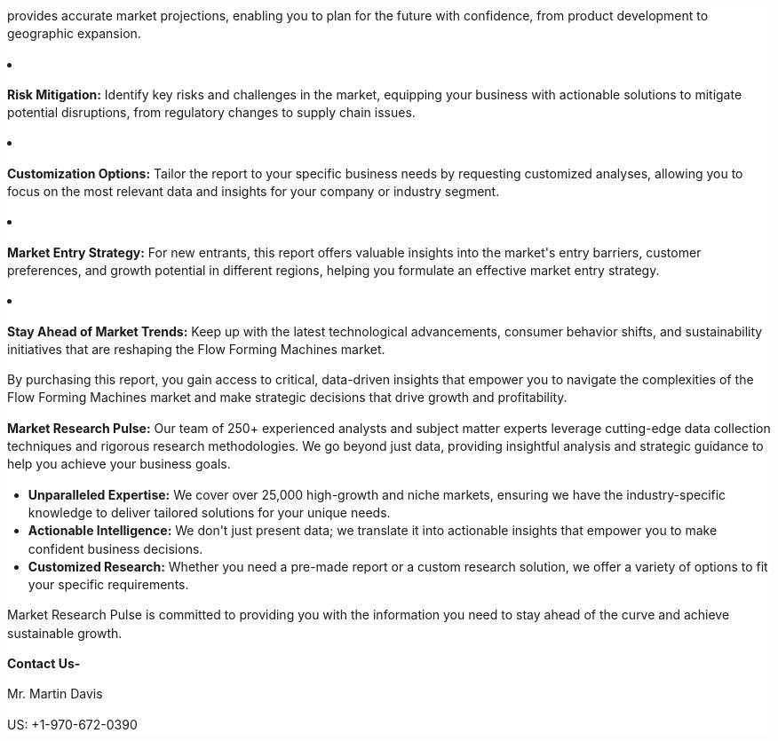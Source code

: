 provides accurate market projections, enabling you to plan for the future with confidence, from product development to geographic expansion.</p></li><li><p><strong>Risk Mitigation:</strong> Identify key risks and challenges in the market, equipping your business with actionable solutions to mitigate potential disruptions, from regulatory changes to supply chain issues.</p></li><li><p><strong>Customization Options:</strong> Tailor the report to your specific business needs by requesting customized analyses, allowing you to focus on the most relevant data and insights for your company or industry segment.</p></li><li><p><strong>Market Entry Strategy:</strong> For new entrants, this report offers valuable insights into the market's entry barriers, customer preferences, and growth potential in different regions, helping you formulate an effective market entry strategy.</p></li><li><p><strong>Stay Ahead of Market Trends:</strong> Keep up with the latest technological advancements, consumer behavior shifts, and sustainability initiatives that are reshaping the Flow Forming Machines market.</p></li></ol><p>By purchasing this report, you gain access to critical, data-driven insights that empower you to navigate the complexities of the Flow Forming Machines market and make strategic decisions that drive growth and profitability.</p><p><strong>Market Research Pulse:</strong>&nbsp;Our team of 250+ experienced analysts and subject matter experts leverage cutting-edge data collection techniques and rigorous research methodologies. We go beyond just data, providing insightful analysis and strategic guidance to help you achieve your business goals.</p><ul><li><strong>Unparalleled Expertise:</strong>&nbsp;We cover over 25,000 high-growth and niche markets, ensuring we have the industry-specific knowledge to deliver tailored solutions for your unique needs.</li><li><strong>Actionable Intelligence:</strong>&nbsp;We don't just present data; we translate it into actionable insights that empower you to make confident business decisions.</li><li><strong>Customized Research:</strong>&nbsp;Whether you need a pre-made report or a custom research solution, we offer a variety of options to fit your specific requirements.</li></ul><p>Market Research Pulse is committed to providing you with the information you need to stay ahead of the curve and achieve sustainable growth.</p><p><strong>Contact Us-</strong></p><p>Mr. Martin Davis</p><p>US: +1-970-672-0390</p>
